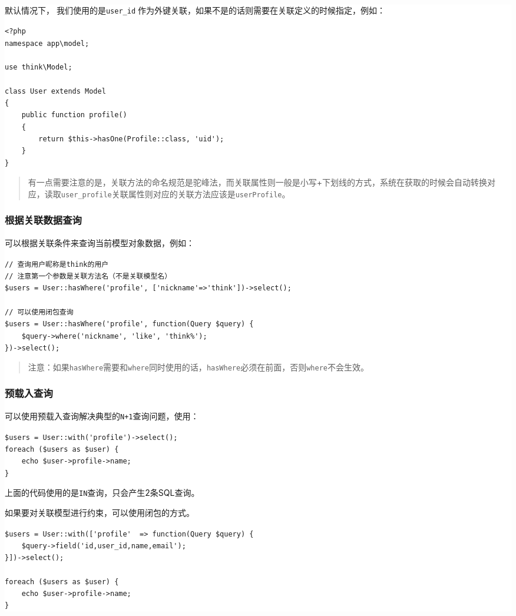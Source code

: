 默认情况下， 我们使用的是`user_id` 作为外键关联，如果不是的话则需要在关联定义的时候指定，例如：

```
<?php
namespace app\model;

use think\Model;

class User extends Model 
{
    public function profile()
    {
        return $this->hasOne(Profile::class, 'uid');
    }
}
```

> 有一点需要注意的是，关联方法的命名规范是驼峰法，而关联属性则一般是小写+下划线的方式，系统在获取的时候会自动转换对应，读取`user_profile`关联属性则对应的关联方法应该是`userProfile`。

### 根据关联数据查询

可以根据关联条件来查询当前模型对象数据，例如：

```
// 查询用户昵称是think的用户
// 注意第一个参数是关联方法名（不是关联模型名）
$users = User::hasWhere('profile', ['nickname'=>'think'])->select();

// 可以使用闭包查询
$users = User::hasWhere('profile', function(Query $query) {
	$query->where('nickname', 'like', 'think%');
})->select();
```

> 注意：如果`hasWhere`需要和`where`同时使用的话，`hasWhere`必须在前面，否则`where`不会生效。

### 预载入查询

可以使用预载入查询解决典型的`N+1`查询问题，使用：

```
$users = User::with('profile')->select();
foreach ($users as $user) {
	echo $user->profile->name;
}
```

上面的代码使用的是`IN`查询，只会产生2条SQL查询。

如果要对关联模型进行约束，可以使用闭包的方式。

```
$users = User::with(['profile'	=> function(Query $query) {
	$query->field('id,user_id,name,email');
}])->select();

foreach ($users as $user) {
	echo $user->profile->name;
}
```
